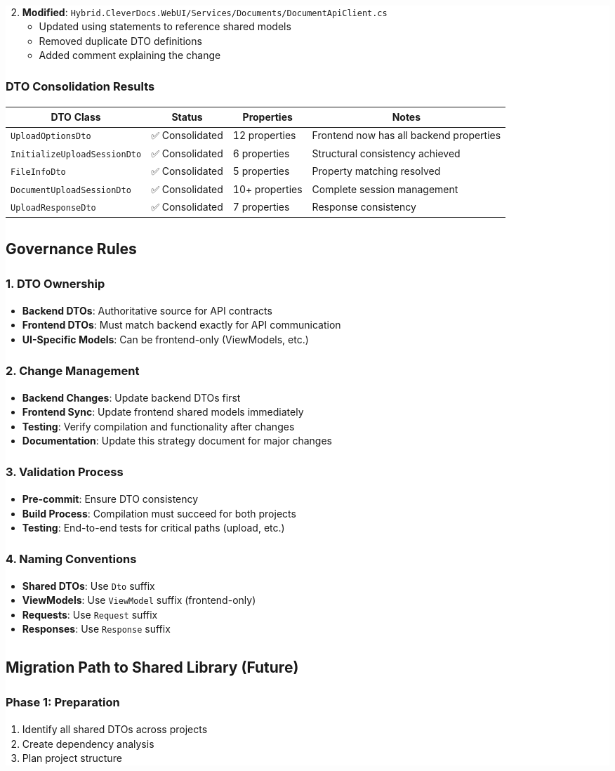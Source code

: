 2. **Modified**: `Hybrid.CleverDocs.WebUI/Services/Documents/DocumentApiClient.cs`
   - Updated using statements to reference shared models
   - Removed duplicate DTO definitions
   - Added comment explaining the change

### DTO Consolidation Results

| DTO Class | Status | Properties | Notes |
|-----------|--------|------------|-------|
| `UploadOptionsDto` | ✅ Consolidated | 12 properties | Frontend now has all backend properties |
| `InitializeUploadSessionDto` | ✅ Consolidated | 6 properties | Structural consistency achieved |
| `FileInfoDto` | ✅ Consolidated | 5 properties | Property matching resolved |
| `DocumentUploadSessionDto` | ✅ Consolidated | 10+ properties | Complete session management |
| `UploadResponseDto` | ✅ Consolidated | 7 properties | Response consistency |

## Governance Rules

### 1. DTO Ownership
- **Backend DTOs**: Authoritative source for API contracts
- **Frontend DTOs**: Must match backend exactly for API communication
- **UI-Specific Models**: Can be frontend-only (ViewModels, etc.)

### 2. Change Management
- **Backend Changes**: Update backend DTOs first
- **Frontend Sync**: Update frontend shared models immediately
- **Testing**: Verify compilation and functionality after changes
- **Documentation**: Update this strategy document for major changes

### 3. Validation Process
- **Pre-commit**: Ensure DTO consistency
- **Build Process**: Compilation must succeed for both projects
- **Testing**: End-to-end tests for critical paths (upload, etc.)

### 4. Naming Conventions
- **Shared DTOs**: Use `Dto` suffix
- **ViewModels**: Use `ViewModel` suffix (frontend-only)
- **Requests**: Use `Request` suffix
- **Responses**: Use `Response` suffix

## Migration Path to Shared Library (Future)

### Phase 1: Preparation
1. Identify all shared DTOs across projects
2. Create dependency analysis
3. Plan project structure
